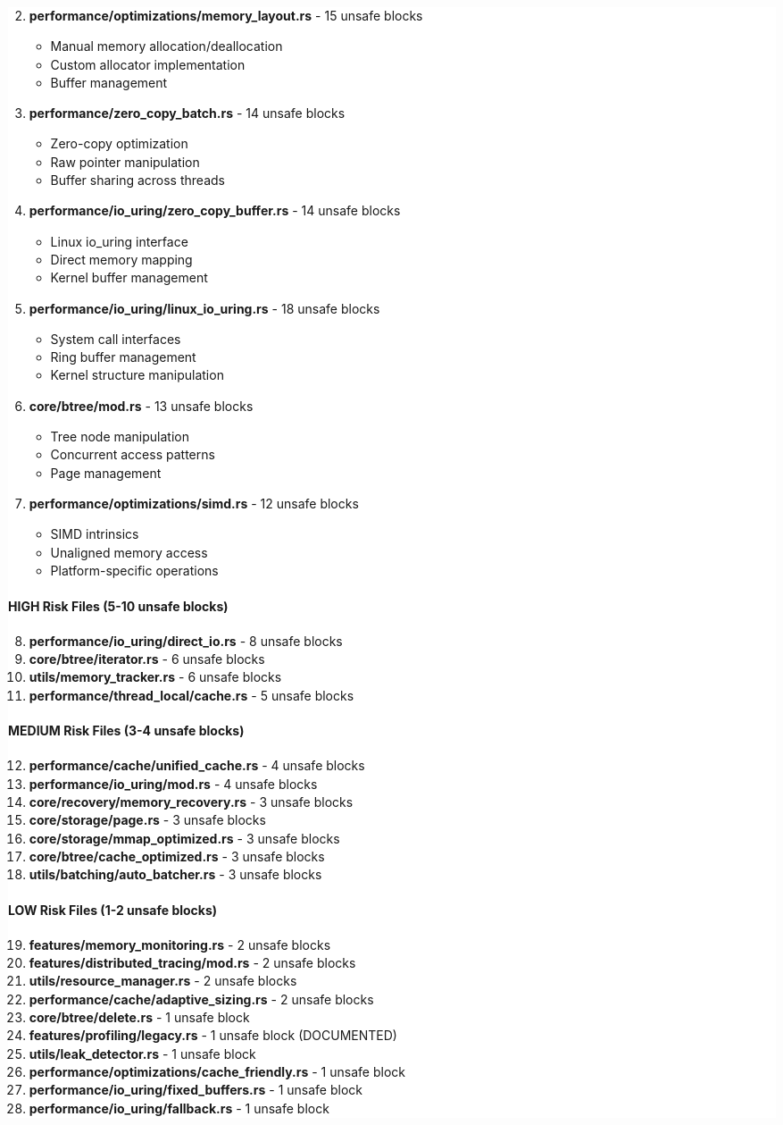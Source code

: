 2. **performance/optimizations/memory_layout.rs** - 15 unsafe blocks  
   - Manual memory allocation/deallocation
   - Custom allocator implementation
   - Buffer management

3. **performance/zero_copy_batch.rs** - 14 unsafe blocks
   - Zero-copy optimization
   - Raw pointer manipulation
   - Buffer sharing across threads

4. **performance/io_uring/zero_copy_buffer.rs** - 14 unsafe blocks
   - Linux io_uring interface
   - Direct memory mapping
   - Kernel buffer management

5. **performance/io_uring/linux_io_uring.rs** - 18 unsafe blocks
   - System call interfaces
   - Ring buffer management
   - Kernel structure manipulation

6. **core/btree/mod.rs** - 13 unsafe blocks
   - Tree node manipulation
   - Concurrent access patterns
   - Page management

7. **performance/optimizations/simd.rs** - 12 unsafe blocks
   - SIMD intrinsics
   - Unaligned memory access
   - Platform-specific operations

#### HIGH Risk Files (5-10 unsafe blocks)
8. **performance/io_uring/direct_io.rs** - 8 unsafe blocks
9. **core/btree/iterator.rs** - 6 unsafe blocks
10. **utils/memory_tracker.rs** - 6 unsafe blocks
11. **performance/thread_local/cache.rs** - 5 unsafe blocks

#### MEDIUM Risk Files (3-4 unsafe blocks)
12. **performance/cache/unified_cache.rs** - 4 unsafe blocks
13. **performance/io_uring/mod.rs** - 4 unsafe blocks
14. **core/recovery/memory_recovery.rs** - 3 unsafe blocks
15. **core/storage/page.rs** - 3 unsafe blocks
16. **core/storage/mmap_optimized.rs** - 3 unsafe blocks
17. **core/btree/cache_optimized.rs** - 3 unsafe blocks
18. **utils/batching/auto_batcher.rs** - 3 unsafe blocks

#### LOW Risk Files (1-2 unsafe blocks)
19. **features/memory_monitoring.rs** - 2 unsafe blocks
20. **features/distributed_tracing/mod.rs** - 2 unsafe blocks
21. **utils/resource_manager.rs** - 2 unsafe blocks
22. **performance/cache/adaptive_sizing.rs** - 2 unsafe blocks
23. **core/btree/delete.rs** - 1 unsafe block
24. **features/profiling/legacy.rs** - 1 unsafe block (DOCUMENTED)
25. **utils/leak_detector.rs** - 1 unsafe block
26. **performance/optimizations/cache_friendly.rs** - 1 unsafe block
27. **performance/io_uring/fixed_buffers.rs** - 1 unsafe block
28. **performance/io_uring/fallback.rs** - 1 unsafe block
